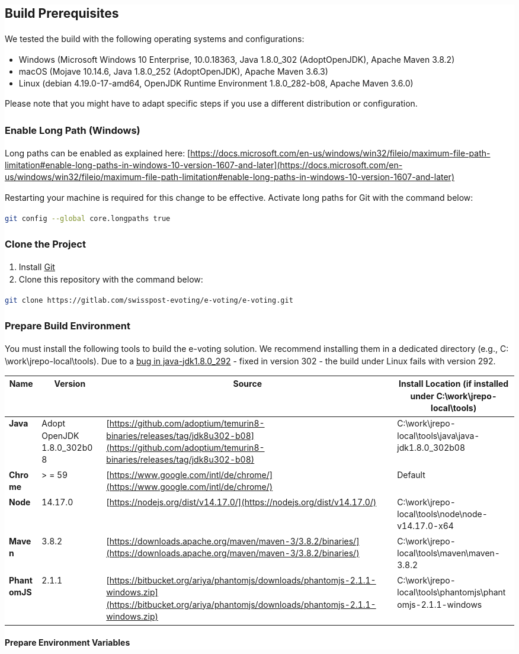 ## Build Prerequisites

We tested the build with the following operating systems and configurations:

* Windows (Microsoft Windows 10 Enterprise, 10.0.18363, Java 1.8.0_302 (AdoptOpenJDK), Apache Maven 3.8.2)
* macOS (Mojave 10.14.6, Java 1.8.0_252 (AdoptOpenJDK), Apache Maven 3.6.3)
* Linux (debian 4.19.0-17-amd64, OpenJDK Runtime Environment 1.8.0_282-b08, Apache Maven 3.6.0)

Please note that you might have to adapt specific steps if you use a different distribution or configuration.

### Enable Long Path (Windows)

Long paths can be enabled as explained
here: [https://docs.microsoft.com/en-us/windows/win32/fileio/maximum-file-path-limitation#enable-long-paths-in-windows-10-version-1607-and-later](https://docs.microsoft.com/en-us/windows/win32/fileio/maximum-file-path-limitation#enable-long-paths-in-windows-10-version-1607-and-later)

Restarting your machine is required for this change to be effective. Activate long paths for Git with the command below:

```sh
git config --global core.longpaths true
```

### Clone the Project

1. Install [Git](https://git-scm.com/)
2. Clone this repository with the command below:

```sh
git clone https://gitlab.com/swisspost-evoting/e-voting/e-voting.git
```

### Prepare Build Environment

You must install the following tools to build the e-voting solution. We recommend installing them in a dedicated directory (e.g., C:
\work\jrepo-local\tools). Due to a [bug in java-jdk1.8.0_292](https://bugs.openjdk.java.net/browse/JDK-8266929) - fixed in version 302 - the build
under Linux fails with version 292.

| Name     | Version    | Source    | Install Location (if installed under C:\work\jrepo-local\tools)    |
| --------|---------|---------|---------|
| **Java**  | Adopt OpenJDK 1.8.0_302b08    | [https://github.com/adoptium/temurin8-binaries/releases/tag/jdk8u302-b08](https://github.com/adoptium/temurin8-binaries/releases/tag/jdk8u302-b08) | C:\work\jrepo-local\tools\java\java-jdk1.8.0_302b08 |
| **Chrome** | > = 59 | [https://www.google.com/intl/de/chrome/](https://www.google.com/intl/de/chrome/) | Default |
| **Node** | 14.17.0  | [https://nodejs.org/dist/v14.17.0/](https://nodejs.org/dist/v14.17.0/) | C:\work\jrepo-local\tools\node\node-v14.17.0-x64 |
| **Maven** | 3.8.2  | [https://downloads.apache.org/maven/maven-3/3.8.2/binaries/](https://downloads.apache.org/maven/maven-3/3.8.2/binaries/) | C:\work\jrepo-local\tools\maven\maven-3.8.2 |
| **PhantomJS** | 2.1.1 | [https://bitbucket.org/ariya/phantomjs/downloads/phantomjs-2.1.1-windows.zip](https://bitbucket.org/ariya/phantomjs/downloads/phantomjs-2.1.1-windows.zip) | C:\work\jrepo-local\tools\phantomjs\phantomjs-2.1.1-windows |

#### Prepare Environment Variables
